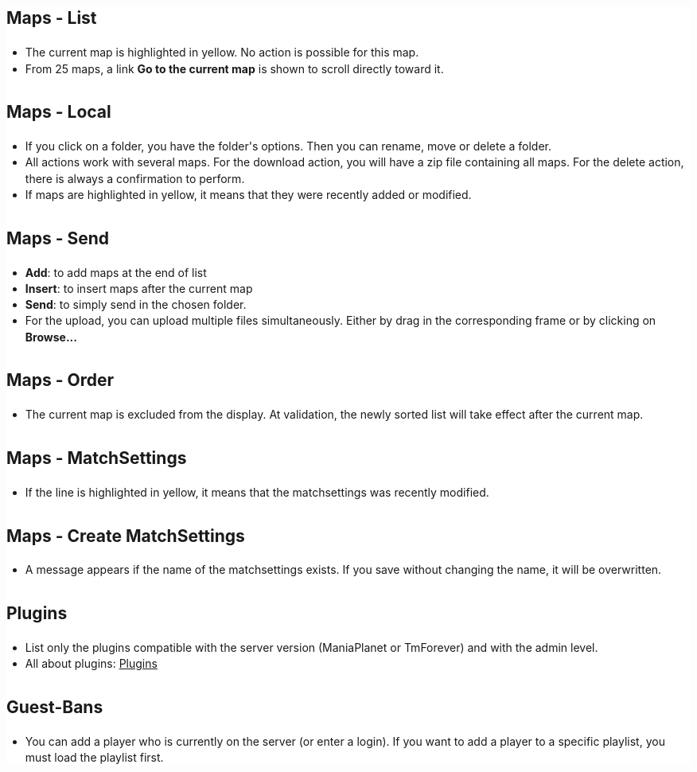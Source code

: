 ## Maps - List ##
  * The current map is highlighted in yellow. No action is possible for this map.
  * From 25 maps, a link **Go to the current map** is shown to scroll directly toward it.

## Maps - Local ##
  * If you click on a folder, you have the folder's options. Then you can rename, move or delete a folder.
  * All actions work with several maps. For the download action, you will have a zip file containing all maps. For the delete action, there is always a confirmation to perform.
  * If maps are highlighted in yellow, it means that they were recently added or modified.

## Maps - Send ##
  * **Add**: to add maps at the end of list
  * **Insert**: to insert maps after the current map
  * **Send**: to simply send in the chosen folder.
  * For the upload, you can upload multiple files simultaneously. Either by drag in the corresponding frame or by clicking on **Browse...**

## Maps - Order ##
  * The current map is excluded from the display. At validation, the newly sorted list will take effect after the current map.

## Maps - MatchSettings ##
  * If the line is highlighted in yellow, it means that the matchsettings was recently modified.

## Maps - Create MatchSettings ##
  * A message appears if the name of the matchsettings exists. If you save without changing the name, it will be overwritten.

## Plugins ##
  * List only the plugins compatible with the server version (ManiaPlanet or TmForever) and with the admin level.
  * All about plugins: [Plugins](Plugins.md)

## Guest-Bans ##
  * You can add a player who is currently on the server (or enter a login). If you want to add a player to a specific playlist, you must load the playlist first.